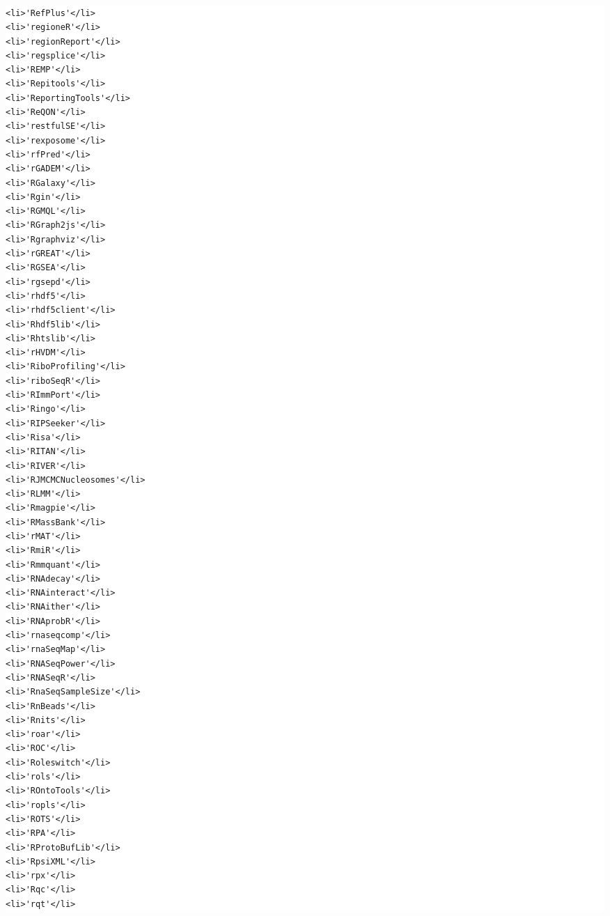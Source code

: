 	<li>'RefPlus'</li>
	<li>'regioneR'</li>
	<li>'regionReport'</li>
	<li>'regsplice'</li>
	<li>'REMP'</li>
	<li>'Repitools'</li>
	<li>'ReportingTools'</li>
	<li>'ReQON'</li>
	<li>'restfulSE'</li>
	<li>'rexposome'</li>
	<li>'rfPred'</li>
	<li>'rGADEM'</li>
	<li>'RGalaxy'</li>
	<li>'Rgin'</li>
	<li>'RGMQL'</li>
	<li>'RGraph2js'</li>
	<li>'Rgraphviz'</li>
	<li>'rGREAT'</li>
	<li>'RGSEA'</li>
	<li>'rgsepd'</li>
	<li>'rhdf5'</li>
	<li>'rhdf5client'</li>
	<li>'Rhdf5lib'</li>
	<li>'Rhtslib'</li>
	<li>'rHVDM'</li>
	<li>'RiboProfiling'</li>
	<li>'riboSeqR'</li>
	<li>'RImmPort'</li>
	<li>'Ringo'</li>
	<li>'RIPSeeker'</li>
	<li>'Risa'</li>
	<li>'RITAN'</li>
	<li>'RIVER'</li>
	<li>'RJMCMCNucleosomes'</li>
	<li>'RLMM'</li>
	<li>'Rmagpie'</li>
	<li>'RMassBank'</li>
	<li>'rMAT'</li>
	<li>'RmiR'</li>
	<li>'Rmmquant'</li>
	<li>'RNAdecay'</li>
	<li>'RNAinteract'</li>
	<li>'RNAither'</li>
	<li>'RNAprobR'</li>
	<li>'rnaseqcomp'</li>
	<li>'rnaSeqMap'</li>
	<li>'RNASeqPower'</li>
	<li>'RNASeqR'</li>
	<li>'RnaSeqSampleSize'</li>
	<li>'RnBeads'</li>
	<li>'Rnits'</li>
	<li>'roar'</li>
	<li>'ROC'</li>
	<li>'Roleswitch'</li>
	<li>'rols'</li>
	<li>'ROntoTools'</li>
	<li>'ropls'</li>
	<li>'ROTS'</li>
	<li>'RPA'</li>
	<li>'RProtoBufLib'</li>
	<li>'RpsiXML'</li>
	<li>'rpx'</li>
	<li>'Rqc'</li>
	<li>'rqt'</li>